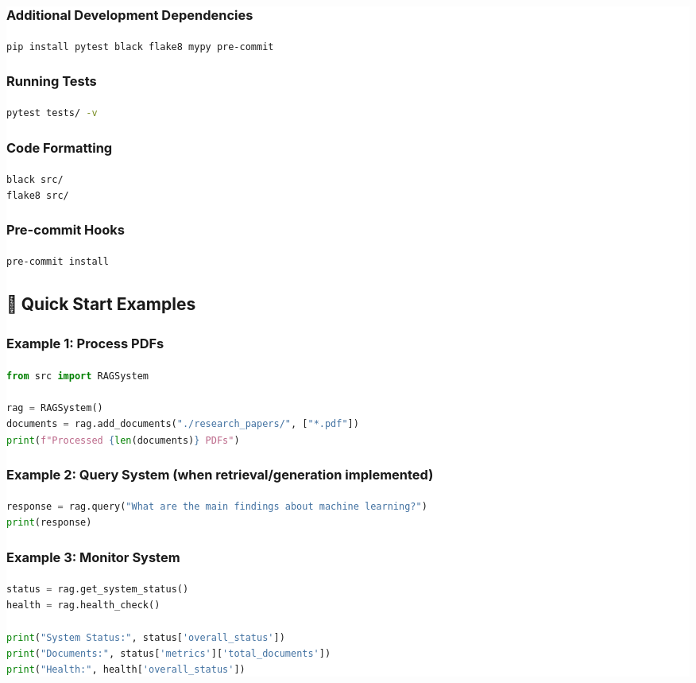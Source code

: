 ### Additional Development Dependencies

```bash
pip install pytest black flake8 mypy pre-commit
```

### Running Tests

```bash
pytest tests/ -v
```

### Code Formatting

```bash
black src/
flake8 src/
```

### Pre-commit Hooks

```bash
pre-commit install
```

## 🌟 Quick Start Examples

### Example 1: Process PDFs

```python
from src import RAGSystem

rag = RAGSystem()
documents = rag.add_documents("./research_papers/", ["*.pdf"])
print(f"Processed {len(documents)} PDFs")
```

### Example 2: Query System (when retrieval/generation implemented)

```python
response = rag.query("What are the main findings about machine learning?")
print(response)
```

### Example 3: Monitor System

```python
status = rag.get_system_status()
health = rag.health_check()

print("System Status:", status['overall_status'])
print("Documents:", status['metrics']['total_documents'])
print("Health:", health['overall_status'])
```
